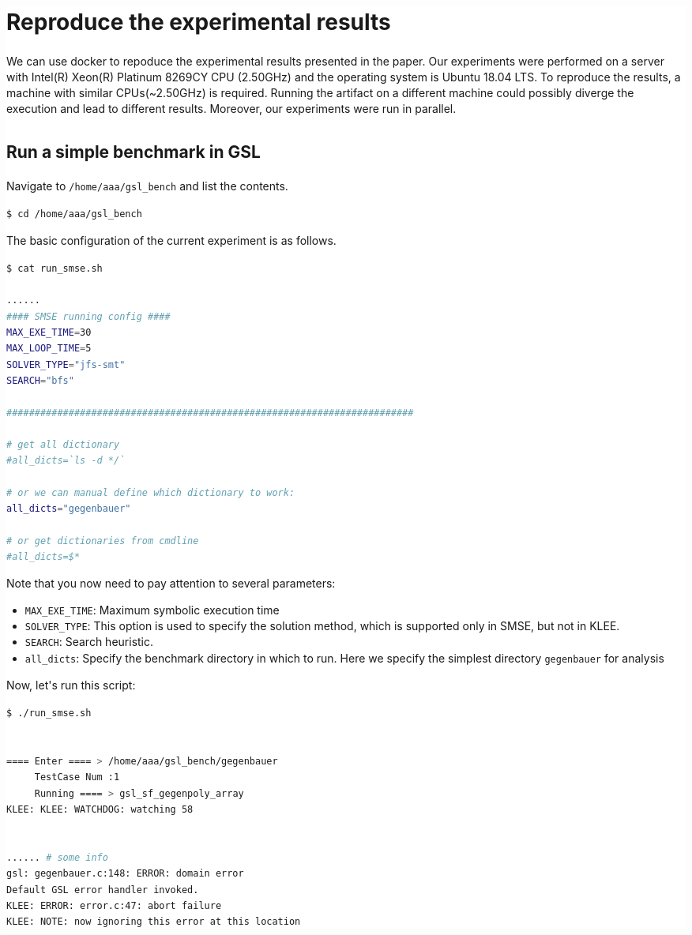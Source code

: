 # Reproduce the experimental results

We can use docker to repoduce the experimental results presented in the paper. Our experiments were performed on a server with Intel(R) Xeon(R) Platinum 8269CY CPU (2.50GHz) and the operating system is Ubuntu 18.04 LTS. To reproduce the results, a machine with similar CPUs(~2.50GHz) is required. Running the artifact on a different machine could possibly diverge the execution and lead to different results. Moreover, our experiments were run in parallel.

## Run a simple benchmark in GSL

Navigate to `/home/aaa/gsl_bench` and list the contents.

```sh
$ cd /home/aaa/gsl_bench
```

The basic configuration of the current experiment is as follows.

```sh
$ cat run_smse.sh

......
#### SMSE running config ####
MAX_EXE_TIME=30
MAX_LOOP_TIME=5
SOLVER_TYPE="jfs-smt"
SEARCH="bfs"

########################################################################

# get all dictionary 
#all_dicts=`ls -d */`

# or we can manual define which dictionary to work:
all_dicts="gegenbauer"

# or get dictionaries from cmdline
#all_dicts=$*

```

Note that you now need to pay attention to several parameters:
* `MAX_EXE_TIME`: Maximum symbolic execution time
* `SOLVER_TYPE`: This option is used to specify the solution method, which is supported only in SMSE, but not in KLEE.
* `SEARCH`: Search heuristic.
* `all_dicts`: Specify the benchmark directory in which to run. Here we specify the simplest directory `gegenbauer` for analysis

Now, let's run this script:
```sh
$ ./run_smse.sh


==== Enter ==== > /home/aaa/gsl_bench/gegenbauer
     TestCase Num :1
     Running ==== > gsl_sf_gegenpoly_array
KLEE: KLEE: WATCHDOG: watching 58


...... # some info 
gsl: gegenbauer.c:148: ERROR: domain error
Default GSL error handler invoked.
KLEE: ERROR: error.c:47: abort failure
KLEE: NOTE: now ignoring this error at this location
```